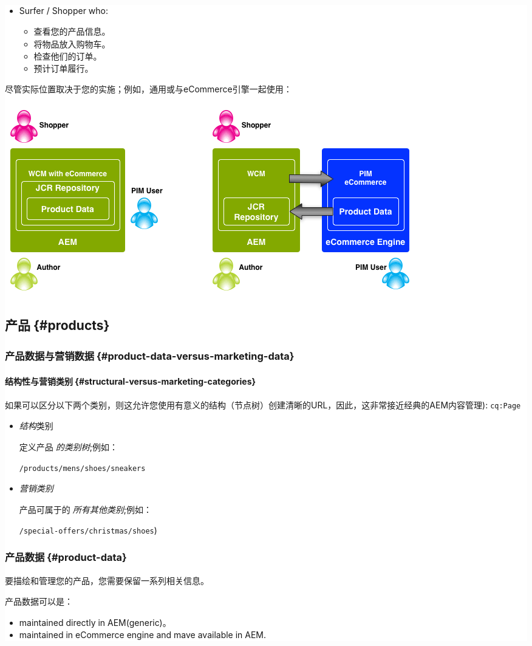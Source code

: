* Surfer / Shopper who:

   * 查看您的产品信息。
   * 将物品放入购物车。
   * 检查他们的订单。
   * 预计订单履行。

尽管实际位置取决于您的实施；例如，通用或与eCommerce引擎一起使用：

![chlimage_1-6](assets/chlimage_1-6.png)

## 产品 {#products}

### 产品数据与营销数据 {#product-data-versus-marketing-data}

#### 结构性与营销类别 {#structural-versus-marketing-categories}

如果可以区分以下两个类别，则这允许您使用有意义的结构（节点树）创建清晰的URL，因此，这非常接近经典的AEM内容管理): `cq:Page`

* *结构*类别

   定义产品 *的类别树*;例如：

   `/products/mens/shoes/sneakers`

* *营销类别*

   产品可属于的 *所有其他类别*;例如：

   `/special-offers/christmas/shoes`)

### 产品数据 {#product-data}

要描绘和管理您的产品，您需要保留一系列相关信息。

产品数据可以是：

* maintained directly in AEM(generic)。
* maintained in eCommerce engine and mave available in AEM.
